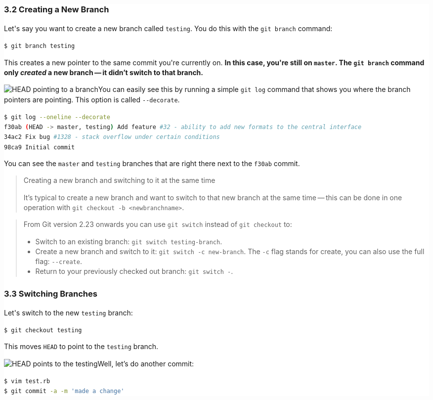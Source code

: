 ### 3.2 Creating a New Branch

 Let's say you want to create a new branch called `testing`. You do this with the `git branch` command:

```console
$ git branch testing
```

This creates a new pointer to the same commit you're currently on. **In this case, you're still on `master`. The `git branch` command only *created* a new branch — it didn’t switch to that branch.**

<img src="https://ecifics-note-pic.oss-cn-chengdu.aliyuncs.com/git/head-to-master.png" align="left" alt="HEAD pointing to a branch">

You can easily see this by running a simple `git log` command that shows you where the branch pointers are pointing. This option is called `--decorate`.

```bash
$ git log --oneline --decorate
f30ab (HEAD -> master, testing) Add feature #32 - ability to add new formats to the central interface
34ac2 Fix bug #1328 - stack overflow under certain conditions
98ca9 Initial commit
```

You can see the `master` and `testing` branches that are right there next to the `f30ab` commit.

> Creating a new branch and switching to it at the same time
>
> It’s typical to create a new branch and want to switch to that new branch at the same time — this can be done in one operation with `git checkout -b <newbranchname>`.

> From Git version 2.23 onwards you can use `git switch` instead of `git checkout` to:
>
> - Switch to an existing branch: `git switch testing-branch`.
> - Create a new branch and switch to it: `git switch -c new-branch`. The `-c` flag stands for create, you can also use the full flag: `--create`.
> - Return to your previously checked out branch: `git switch -`.

### 3.3 Switching Branches

 Let's switch to the new `testing` branch:

```bash
$ git checkout testing
```

This moves `HEAD` to point to the `testing` branch.

<img src="https://ecifics-note-pic.oss-cn-chengdu.aliyuncs.com/git/head-to-testing.png" align="left" alt="HEAD points to the testing">

Well, let’s do another commit:

```bash
$ vim test.rb
$ git commit -a -m 'made a change'
```
